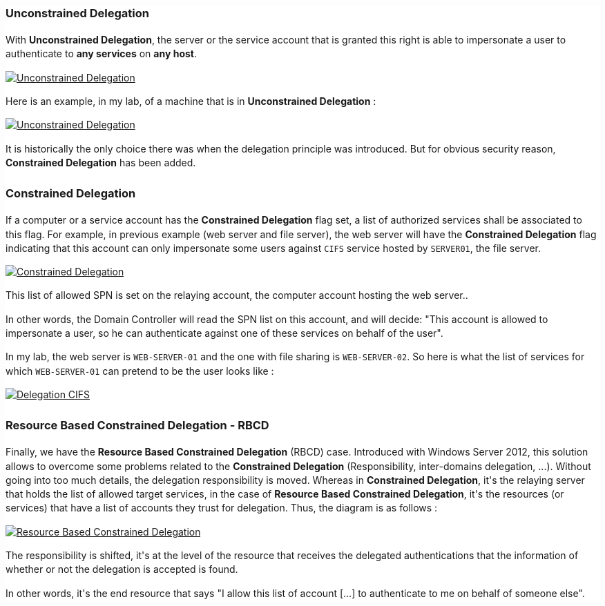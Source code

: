 ### Unconstrained Delegation

With **Unconstrained Delegation**, the server or the service account that is granted this right is able to impersonate a user to authenticate to **any services** on **any host**.

[![Unconstrained Delegation](/assets/uploads/2019/02/unconstrained_delegation_schema.png)](/assets/uploads/2019/02/unconstrained_delegation_schema.png)

Here is an example, in my lab, of a machine that is in **Unconstrained Delegation** :

[![Unconstrained Delegation](/assets/uploads/2019/02/unconstrained_delegation.png)](/assets/uploads/2019/02/unconstrained_delegation.png)

It is historically the only choice there was when the delegation principle was introduced. But for obvious security reason, **Constrained Delegation** has been added.

### Constrained Delegation

If a computer or a service account has the **Constrained Delegation** flag set, a list of authorized services shall be associated to this flag. For example, in previous example (web server and file server), the web server will have the **Constrained Delegation** flag indicating that this account can only impersonate some users against `CIFS` service hosted by `SERVER01`, the file server.

[![Constrained Delegation](/assets/uploads/2019/02/constrained_delegation_schema.png)](/assets/uploads/2019/02/constrained_delegation_schema.png)

This list of allowed SPN is set on the relaying account, the computer account hosting the web server.. 

In other words, the Domain Controller will read the SPN list on this account, and will decide: "This account is allowed to impersonate a user, so he can authenticate against one of these services on behalf of the user".

In my lab, the web server is `WEB-SERVER-01` and the one with file sharing is `WEB-SERVER-02`. So here is what the list of services for which `WEB-SERVER-01` can pretend  to be the user looks like :

[![Delegation CIFS](/assets/uploads/2019/02/delegation_cifs.png)](/assets/uploads/2019/02/delegation_cifs.png)


### Resource Based Constrained Delegation - RBCD

Finally, we have the **Resource Based Constrained Delegation** (RBCD) case. Introduced with Windows Server 2012, this solution allows to overcome some problems related to the **Constrained Delegation** (Responsibility, inter-domains delegation, ...). Without going into too much details, the delegation responsibility is moved. Whereas in **Constrained Delegation**, it's the relaying server that holds the list of allowed target services, in the case of **Resource Based Constrained Delegation**, it's the resources (or services) that have a list of accounts they trust for delegation. Thus, the diagram is as follows :

[![Resource Based Constrained Delegation](/assets/uploads/2019/02/resource_based_constrained_delegation_schema.png)](/assets/uploads/2019/02/resource_based_constrained_delegation_schema.png)

The responsibility is shifted, it's at the level of the resource that receives the delegated authentications that the information of whether or not the delegation is accepted is found.

In other words, it's the end resource that says "I allow this list of account [...] to authenticate to me on behalf of someone else".
